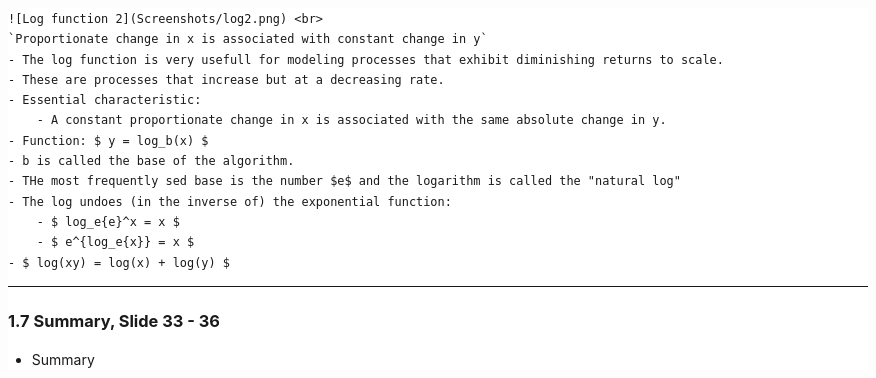     ![Log function 2](Screenshots/log2.png) <br>
    `Proportionate change in x is associated with constant change in y`
    - The log function is very usefull for modeling processes that exhibit diminishing returns to scale.
    - These are processes that increase but at a decreasing rate.
    - Essential characteristic:
        - A constant proportionate change in x is associated with the same absolute change in y.
    - Function: $ y = log_b(x) $
    - b is called the base of the algorithm.
    - THe most frequently sed base is the number $e$ and the logarithm is called the "natural log"
    - The log undoes (in the inverse of) the exponential function:
        - $ log_e{e}^x = x $
        - $ e^{log_e{x}} = x $
    - $ log(xy) = log(x) + log(y) $
------------------------------------------------------------
### 1.7 Summary, Slide 33 - 36
- Summary
